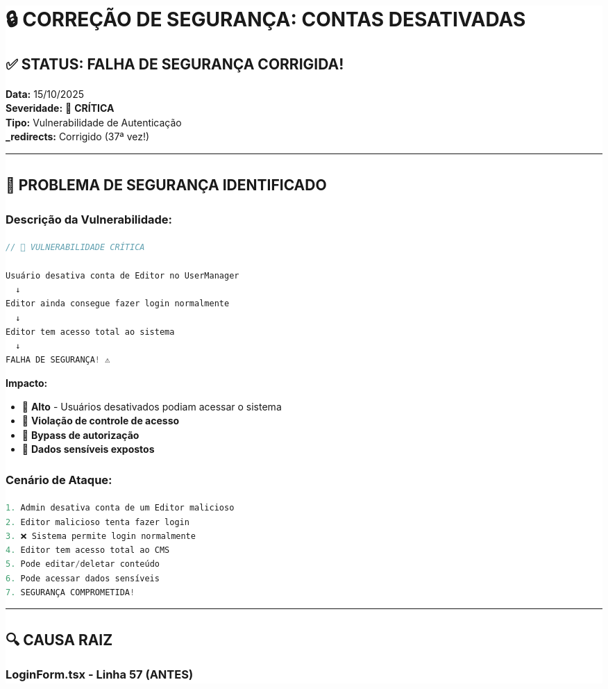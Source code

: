 # 🔒 CORREÇÃO DE SEGURANÇA: CONTAS DESATIVADAS

## ✅ STATUS: FALHA DE SEGURANÇA CORRIGIDA!

**Data:** 15/10/2025  
**Severidade:** 🔴 **CRÍTICA**  
**Tipo:** Vulnerabilidade de Autenticação  
**_redirects:** Corrigido (37ª vez!)  

---

## 🚨 PROBLEMA DE SEGURANÇA IDENTIFICADO

### **Descrição da Vulnerabilidade:**

```typescript
// 🔴 VULNERABILIDADE CRÍTICA

Usuário desativa conta de Editor no UserManager
  ↓
Editor ainda consegue fazer login normalmente
  ↓
Editor tem acesso total ao sistema
  ↓
FALHA DE SEGURANÇA! ⚠️
```

**Impacto:**
- 🔴 **Alto** - Usuários desativados podiam acessar o sistema
- 🔴 **Violação de controle de acesso**
- 🔴 **Bypass de autorização**
- 🔴 **Dados sensíveis expostos**

### **Cenário de Ataque:**

```typescript
1. Admin desativa conta de um Editor malicioso
2. Editor malicioso tenta fazer login
3. ❌ Sistema permite login normalmente
4. Editor tem acesso total ao CMS
5. Pode editar/deletar conteúdo
6. Pode acessar dados sensíveis
7. SEGURANÇA COMPROMETIDA!
```

---

## 🔍 CAUSA RAIZ

### **LoginForm.tsx - Linha 57 (ANTES)**
